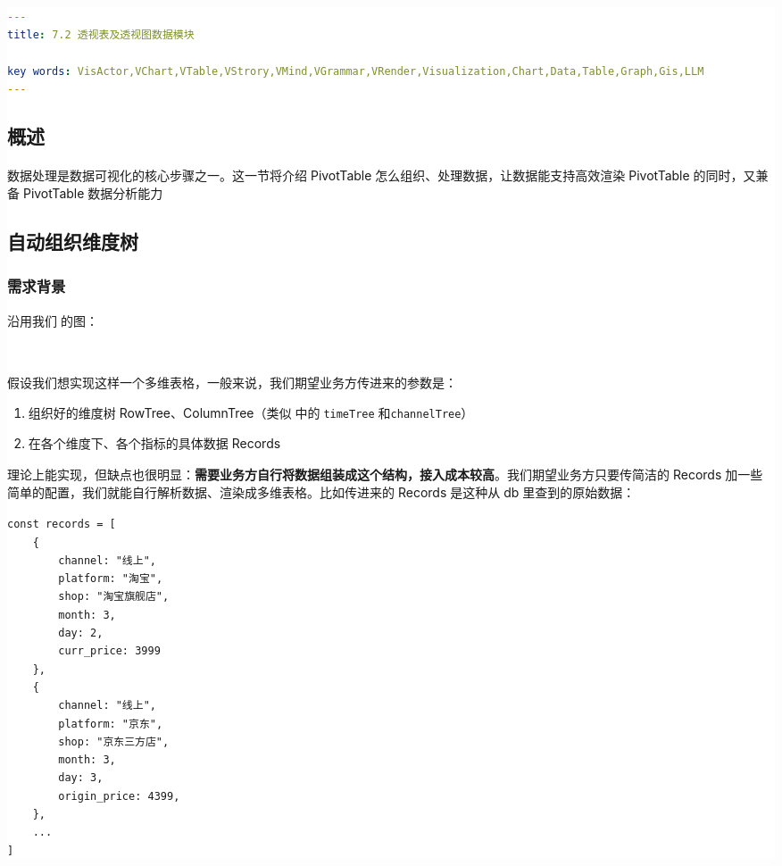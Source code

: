 ```yaml
---
title: 7.2 透视表及透视图数据模块    

key words: VisActor,VChart,VTable,VStrory,VMind,VGrammar,VRender,Visualization,Chart,Data,Table,Graph,Gis,LLM
---
```

## 概述

数据处理是数据可视化的核心步骤之一。这一节将介绍 PivotTable 怎么组织、处理数据，让数据能支持高效渲染 PivotTable 的同时，又兼备 PivotTable 数据分析能力    



## 自动组织维度树

### 需求背景

沿用我们  的图：    

<img src='https://cdn.jsdelivr.net/gh/xuanhun/articles/visactor/sourcecode/img/HspObuOYNoVbBlxpJv0c87D9nXt.gif' alt='' width='1000' height='auto'>

假设我们想实现这样一个多维表格，一般来说，我们期望业务方传进来的参数是：    

1. 组织好的维度树 RowTree、ColumnTree（类似  中的  `timeTree` 和`channelTree`）    

1. 在各个维度下、各个指标的具体数据 Records    



理论上能实现，但缺点也很明显：**需要业务方自行将数据组装成这个结构，接入成本较高**。我们期望业务方只要传简洁的 Records 加一些简单的配置，我们就能自行解析数据、渲染成多维表格。比如传进来的 Records 是这种从 db 里查到的原始数据：    

```xml
const records = [
    {
        channel: "线上",
        platform: "淘宝",
        shop: "淘宝旗舰店",
        month: 3,
        day: 2,
        curr_price: 3999
    },
    {
        channel: "线上",
        platform: "京东",
        shop: "京东三方店",
        month: 3,
        day: 3,
        origin_price: 4399,
    },
    ...
]    

```
